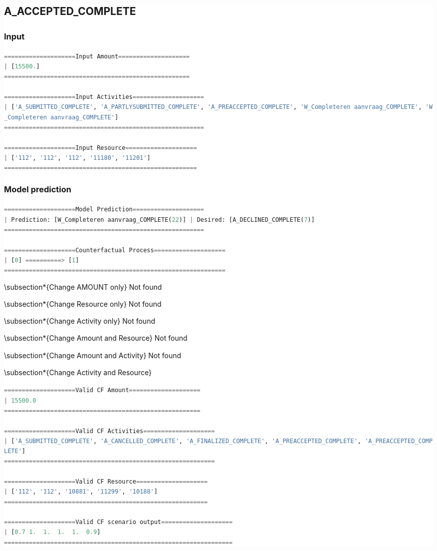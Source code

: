 
## A_ACCEPTED_COMPLETE

### Input 

```python
====================Input Amount====================
| [15500.] 
====================================================

====================Input Activities====================
| ['A_SUBMITTED_COMPLETE', 'A_PARTLYSUBMITTED_COMPLETE', 'A_PREACCEPTED_COMPLETE', 'W_Completeren aanvraag_COMPLETE', 'W_Completeren aanvraag_COMPLETE'] 
========================================================

====================Input Resource====================
| ['112', '112', '112', '11180', '11201'] 
======================================================

```

### Model prediction

```python
====================Model Prediction====================
| Prediction: [W_Completeren aanvraag_COMPLETE(22)] | Desired: [A_DECLINED_COMPLETE(7)] 
========================================================

====================Counterfactual Process====================
| [0] ==========> [1] 
==============================================================
```

\subsection*{Change AMOUNT only}
Not found


\subsection*{Change Resource only}
Not found

\subsection*{Change Activity only}
Not found

\subsection*{Change Amount and Resource}
Not found


\subsection*{Change Amount and Activity}
Not found

\subsection*{Change Activity and Resource}
```python
====================Valid CF Amount====================
| 15500.0 
=======================================================

====================Valid CF Activities====================
| ['A_SUBMITTED_COMPLETE', 'A_CANCELLED_COMPLETE', 'A_FINALIZED_COMPLETE', 'A_PREACCEPTED_COMPLETE', 'A_PREACCEPTED_COMPLETE'] 
===========================================================

====================Valid CF Resource====================
| ['112', '112', '10881', '11299', '10188'] 
=========================================================

====================Valid CF scenario output====================
| [0.7 1.  1.  1.  1.  0.9] 
================================================================
```